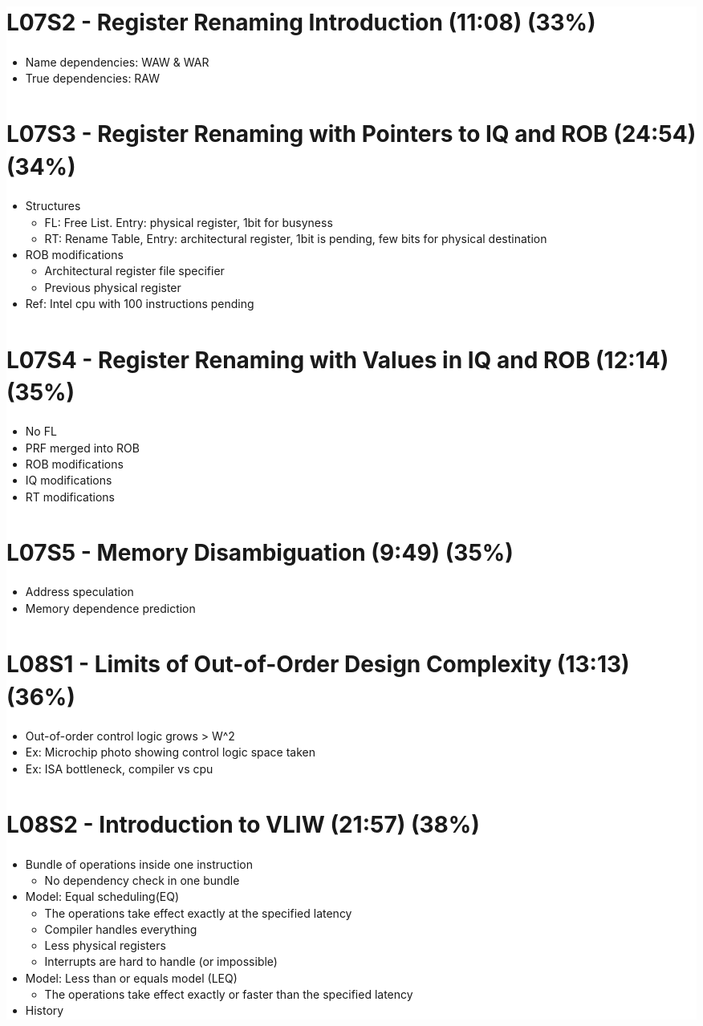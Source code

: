 # L07S2 - Register Renaming Introduction (11:08) (33%)
- Name dependencies: WAW & WAR
- True dependencies: RAW

# L07S3 - Register Renaming with Pointers to IQ and ROB (24:54) (34%)
- Structures
  - FL: Free List. Entry: physical register, 1bit for busyness
  - RT: Rename Table, Entry: architectural register, 1bit is pending, few bits for physical destination
- ROB modifications
  - Architectural register file specifier
  - Previous physical register
- Ref: Intel cpu with 100 instructions pending

# L07S4 - Register Renaming with Values in IQ and ROB (12:14) (35%)
- No FL
- PRF merged into ROB
- ROB modifications
- IQ modifications
- RT modifications

# L07S5 - Memory Disambiguation (9:49) (35%)
- Address speculation
- Memory dependence prediction

# L08S1 - Limits of Out-of-Order Design Complexity (13:13) (36%)
- Out-of-order control logic grows > W^2
- Ex: Microchip photo showing control logic space taken
- Ex: ISA bottleneck, compiler vs cpu

# L08S2 - Introduction to VLIW (21:57) (38%)
- Bundle of operations inside one instruction
  - No dependency check in one bundle
- Model: Equal scheduling(EQ)
  - The operations take effect exactly at the specified latency
  - Compiler handles everything
  - Less physical registers
  - Interrupts are hard to handle (or impossible)
- Model: Less than or equals model (LEQ)
  - The operations take effect exactly or faster than the specified latency
- History
